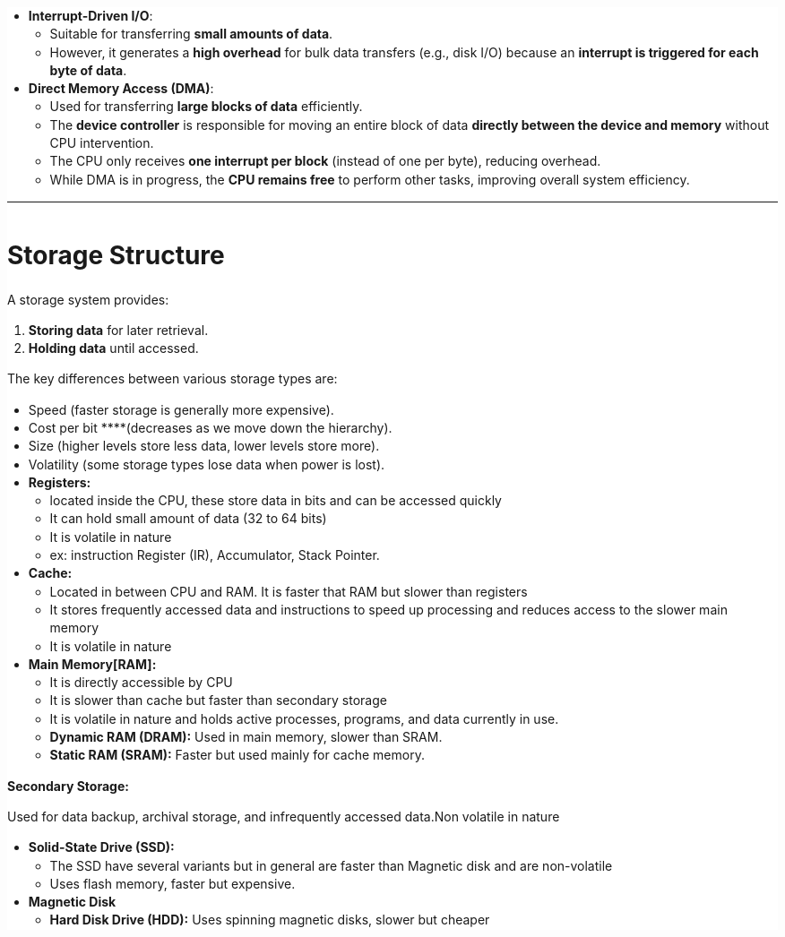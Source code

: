 - **Interrupt-Driven I/O**:
    - Suitable for transferring **small amounts of data**.
    - However, it generates a **high overhead** for bulk data transfers (e.g., disk I/O) because an **interrupt is triggered for each byte of data**.
- **Direct Memory Access (DMA)**:
    - Used for transferring **large blocks of data** efficiently.
    - The **device controller** is responsible for moving an entire block of data **directly between the device and memory** without CPU intervention.
    - The CPU only receives **one interrupt per block** (instead of one per byte), reducing overhead.
    - While DMA is in progress, the **CPU remains free** to perform other tasks, improving overall system efficiency.
---

# **Storage Structure**

A storage system provides:

1. **Storing data** for later retrieval.
2. **Holding data** until accessed.

The key differences between various storage types are:

- Speed (faster storage is generally more expensive).
- Cost per bit ****(decreases as we move down the hierarchy).
- Size (higher levels store less data, lower levels store more).
- Volatility (some storage types lose data when power is lost).
- **Registers:**
    - located inside the CPU, these store data in bits and can be accessed quickly
    - It can hold small amount of data (32 to 64 bits)
    - It is volatile in nature
    - ex: instruction Register (IR), Accumulator, Stack Pointer.
- **Cache:**
    - Located in between CPU and RAM. It is faster that RAM but slower than registers
    - It stores frequently accessed data and instructions to speed up processing and reduces access to the slower main memory
    - It is volatile in nature
- **Main Memory[RAM]:**
    - It is directly accessible by CPU
    - It is slower than cache but faster than secondary storage
    - It is volatile in nature and holds active processes, programs, and data currently in use.
    - **Dynamic RAM (DRAM):** Used in main memory, slower than SRAM.
    - **Static RAM (SRAM):** Faster but used mainly for cache memory.

**Secondary Storage:**

Used for data backup, archival storage, and infrequently accessed data.Non volatile in nature 

- **Solid-State Drive (SSD):**
    - The SSD have several variants but in general are faster than Magnetic disk and are non-volatile
    - Uses flash memory, faster but expensive.
- **Magnetic Disk**
    - **Hard Disk Drive (HDD):** Uses spinning magnetic disks, slower but cheaper
